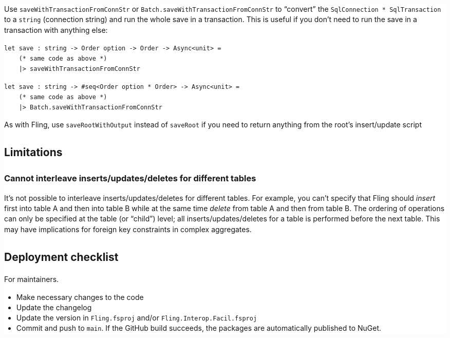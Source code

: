 Use `saveWithTransactionFromConnStr` or `Batch.saveWithTransactionFromConnStr` to “convert” the
`SqlConnection * SqlTransaction` to a `string` (connection string) and run the whole save in a transaction. This is
useful if you don’t need to run the save in a transaction with anything else:

```f#
let save : string -> Order option -> Order -> Async<unit> =
    (* same code as above *)
    |> saveWithTransactionFromConnStr
```

```f#
let save : string -> #seq<Order option * Order> -> Async<unit> =
    (* same code as above *)
    |> Batch.saveWithTransactionFromConnStr
```

As with Fling, use `saveRootWithOutput` instead of `saveRoot` if you need to return anything from the root’s
insert/update script

Limitations
-----------

### Cannot interleave inserts/updates/deletes for different tables

It’s not possible to interleave inserts/updates/deletes for different tables. For example, you can’t specify that Fling
should *insert* first into table A and then into table B while at the same time  *delete* from table A and then from
table B. The ordering of operations can only be specified at the table (or “child”) level; all inserts/updates/deletes
for a table is performed before the next table. This may have implications for foreign key constraints in complex
aggregates.

## Deployment checklist

For maintainers.

* Make necessary changes to the code
* Update the changelog
* Update the version in `Fling.fsproj` and/or `Fling.Interop.Facil.fsproj`
* Commit and push to `main`. If the GitHub build succeeds, the packages are automatically published to NuGet.
